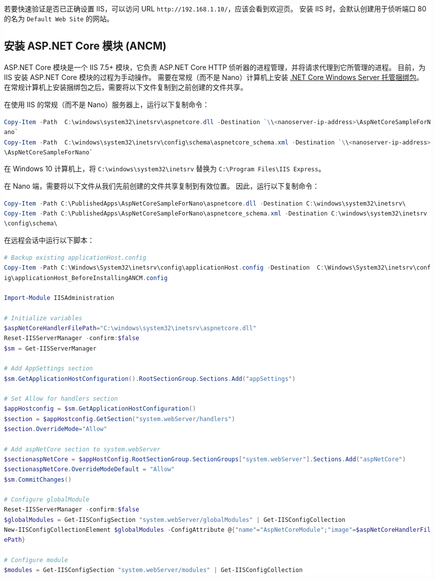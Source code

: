若要快速验证是否已正确设置 IIS，可以访问 URL `http://192.168.1.10/`，应该会看到欢迎页。 安装 IIS 时，会默认创建用于侦听端口 80 的名为 `Default Web Site` 的网站。

## <a name="installing-the-aspnet-core-module-ancm"></a>安装 ASP.NET Core 模块 (ANCM)

ASP.NET Core 模块是一个 IIS 7.5+ 模块，它负责 ASP.NET Core HTTP 侦听器的进程管理，并将请求代理到它所管理的进程。 目前，为 IIS 安装 ASP.NET Core 模块的过程为手动操作。 需要在常规（而不是 Nano）计算机上安装 [.NET Core Windows Server 托管捆绑包](https://download.microsoft.com/download/B/1/D/B1D7D5BF-3920-47AA-94BD-7A6E48822F18/DotNetCore.2.0.0-WindowsHosting.exe)。 在常规计算机上安装捆绑包之后，需要将以下文件复制到之前创建的文件共享。

在使用 IIS 的常规（而不是 Nano）服务器上，运行以下复制命令：

```PowerShell
Copy-Item -Path  C:\windows\system32\inetsrv\aspnetcore.dll -Destination `\\<nanoserver-ip-address>\AspNetCoreSampleForNano`
Copy-Item -Path  C:\windows\system32\inetsrv\config\schema\aspnetcore_schema.xml -Destination `\\<nanoserver-ip-address>\AspNetCoreSampleForNano`
```

在 Windows 10 计算机上，将 `C:\windows\system32\inetsrv` 替换为 `C:\Program Files\IIS Express`。

在 Nano 端，需要将以下文件从我们先前创建的文件共享复制到有效位置。 因此，运行以下复制命令：

```PowerShell
Copy-Item -Path C:\PublishedApps\AspNetCoreSampleForNano\aspnetcore.dll -Destination C:\windows\system32\inetsrv\
Copy-Item -Path C:\PublishedApps\AspNetCoreSampleForNano\aspnetcore_schema.xml -Destination C:\windows\system32\inetsrv\config\schema\
```

在远程会话中运行以下脚本：

```PowerShell
# Backup existing applicationHost.config
Copy-Item -Path C:\Windows\System32\inetsrv\config\applicationHost.config -Destination  C:\Windows\System32\inetsrv\config\applicationHost_BeforeInstallingANCM.config

Import-Module IISAdministration

# Initialize variables
$aspNetCoreHandlerFilePath="C:\windows\system32\inetsrv\aspnetcore.dll"
Reset-IISServerManager -confirm:$false
$sm = Get-IISServerManager

# Add AppSettings section 
$sm.GetApplicationHostConfiguration().RootSectionGroup.Sections.Add("appSettings")

# Set Allow for handlers section
$appHostconfig = $sm.GetApplicationHostConfiguration()
$section = $appHostconfig.GetSection("system.webServer/handlers")
$section.OverrideMode="Allow"

# Add aspNetCore section to system.webServer
$sectionaspNetCore = $appHostConfig.RootSectionGroup.SectionGroups["system.webServer"].Sections.Add("aspNetCore")
$sectionaspNetCore.OverrideModeDefault = "Allow"
$sm.CommitChanges()

# Configure globalModule
Reset-IISServerManager -confirm:$false
$globalModules = Get-IISConfigSection "system.webServer/globalModules" | Get-IISConfigCollection
New-IISConfigCollectionElement $globalModules -ConfigAttribute @{"name"="AspNetCoreModule";"image"=$aspNetCoreHandlerFilePath}

# Configure module
$modules = Get-IISConfigSection "system.webServer/modules" | Get-IISConfigCollection
```